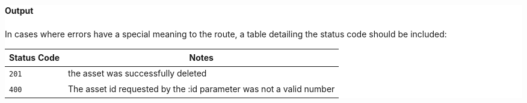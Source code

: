 
#### Output


In cases where errors have a special meaning to the route, a table detailing the status code should be included:

| Status Code | Notes                                                                                   |
|-------------|-----------------------------------------------------------------------------------------|
| `201`       | the asset was successfully deleted                                          |
| `400`       | The asset id requested by the :id parameter was not a valid number                                          |




